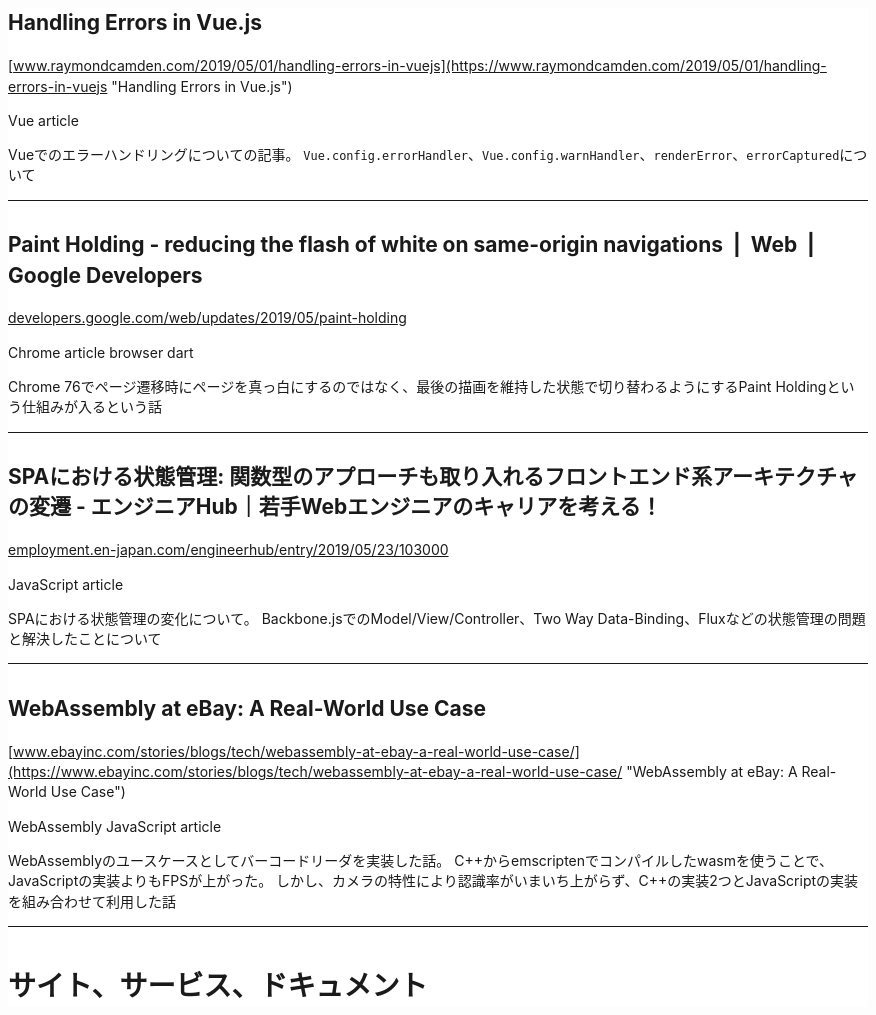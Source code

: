 ## Handling Errors in Vue.js
[www.raymondcamden.com/2019/05/01/handling-errors-in-vuejs](https://www.raymondcamden.com/2019/05/01/handling-errors-in-vuejs "Handling Errors in Vue.js")
<p class="jser-tags jser-tag-icon"><span class="jser-tag">Vue</span> <span class="jser-tag">article</span></p>

Vueでのエラーハンドリングについての記事。
`Vue.config.errorHandler`、`Vue.config.warnHandler`、`renderError`、`errorCaptured`について


----

## Paint Holding - reducing the flash of white on same-origin navigations  |  Web  |  Google Developers
[developers.google.com/web/updates/2019/05/paint-holding](https://developers.google.com/web/updates/2019/05/paint-holding "Paint Holding - reducing the flash of white on same-origin navigations  |  Web  |  Google Developers")
<p class="jser-tags jser-tag-icon"><span class="jser-tag">Chrome</span> <span class="jser-tag">article</span> <span class="jser-tag">browser</span> <span class="jser-tag">dart</span></p>

Chrome 76でページ遷移時にページを真っ白にするのではなく、最後の描画を維持した状態で切り替わるようにするPaint Holdingという仕組みが入るという話


----

## SPAにおける状態管理: 関数型のアプローチも取り入れるフロントエンド系アーキテクチャの変遷 - エンジニアHub｜若手Webエンジニアのキャリアを考える！
[employment.en-japan.com/engineerhub/entry/2019/05/23/103000](https://employment.en-japan.com/engineerhub/entry/2019/05/23/103000 "SPAにおける状態管理: 関数型のアプローチも取り入れるフロントエンド系アーキテクチャの変遷 - エンジニアHub｜若手Webエンジニアのキャリアを考える！")
<p class="jser-tags jser-tag-icon"><span class="jser-tag">JavaScript</span> <span class="jser-tag">article</span></p>

SPAにおける状態管理の変化について。
Backbone.jsでのModel/View/Controller、Two Way Data-Binding、Fluxなどの状態管理の問題と解決したことについて


----

## WebAssembly at eBay: A Real-World Use Case
[www.ebayinc.com/stories/blogs/tech/webassembly-at-ebay-a-real-world-use-case/](https://www.ebayinc.com/stories/blogs/tech/webassembly-at-ebay-a-real-world-use-case/ "WebAssembly at eBay: A Real-World Use Case")
<p class="jser-tags jser-tag-icon"><span class="jser-tag">WebAssembly</span> <span class="jser-tag">JavaScript</span> <span class="jser-tag">article</span></p>

WebAssemblyのユースケースとしてバーコードリーダを実装した話。
C++からemscriptenでコンパイルしたwasmを使うことで、JavaScriptの実装よりもFPSが上がった。
しかし、カメラの特性により認識率がいまいち上がらず、C++の実装2つとJavaScriptの実装を組み合わせて利用した話


----
<h1 class="site-genre">サイト、サービス、ドキュメント</h1>
